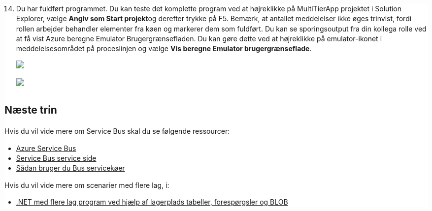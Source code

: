 14. Du har fuldført programmet. Du kan teste det komplette program ved at højreklikke på MultiTierApp projektet i Solution Explorer, vælge **Angiv som Start projekt**og derefter trykke på F5. Bemærk, at antallet meddelelser ikke øges trinvist, fordi rollen arbejder behandler elementer fra køen og markerer dem som fuldført. Du kan se sporingsoutput fra din kollega rolle ved at få vist Azure beregne Emulator Brugergrænsefladen. Du kan gøre dette ved at højreklikke på emulator-ikonet i meddelelsesområdet på proceslinjen og vælge **Vis beregne Emulator brugergrænseflade**.

    ![][19]

    ![][20]

## <a name="next-steps"></a>Næste trin  

Hvis du vil vide mere om Service Bus skal du se følgende ressourcer:  

* [Azure Service Bus][sbmsdn]  
* [Service Bus service side][sbwacom]  
* [Sådan bruger du Bus servicekøer][sbwacomqhowto]  

Hvis du vil vide mere om scenarier med flere lag, i:  

* [.NET med flere lag program ved hjælp af lagerplads tabeller, forespørgsler og BLOB][mutitierstorage]  

  [0]: ./media/service-bus-dotnet-multi-tier-app-using-service-bus-queues/getting-started-multi-tier-01.png
  [1]: ./media/service-bus-dotnet-multi-tier-app-using-service-bus-queues/getting-started-multi-tier-100.png
  [2]: ./media/service-bus-dotnet-multi-tier-app-using-service-bus-queues/getting-started-multi-tier-101.png
  [Få værktøjer og SDK]: http://go.microsoft.com/fwlink/?LinkId=271920


  [GetSetting]: https://msdn.microsoft.com/library/azure/microsoft.windowsazure.cloudconfigurationmanager.getsetting.aspx
  [Microsoft.WindowsAzure.Configuration.CloudConfigurationManager]: https://msdn.microsoft.com/library/azure/microsoft.windowsazure.cloudconfigurationmanager.aspx
  [NamespaceMananger]: https://msdn.microsoft.com/library/azure/microsoft.servicebus.namespacemanager.aspx

  [QueueClient]: https://msdn.microsoft.com/library/azure/microsoft.servicebus.messaging.queueclient.aspx

  [TopicClient]: https://msdn.microsoft.com/library/azure/microsoft.servicebus.messaging.topicclient.aspx

  [EventHubClient]: https://msdn.microsoft.com/library/azure/microsoft.servicebus.messaging.eventhubclient.aspx

  [9]: ./media/service-bus-dotnet-multi-tier-app-using-service-bus-queues/getting-started-multi-tier-10.png
  [10]: ./media/service-bus-dotnet-multi-tier-app-using-service-bus-queues/getting-started-multi-tier-11.png
  [11]: ./media/service-bus-dotnet-multi-tier-app-using-service-bus-queues/getting-started-multi-tier-02.png
  [12]: ./media/service-bus-dotnet-multi-tier-app-using-service-bus-queues/getting-started-multi-tier-12.png
  [13]: ./media/service-bus-dotnet-multi-tier-app-using-service-bus-queues/getting-started-multi-tier-13.png
  [14]: ./media/service-bus-dotnet-multi-tier-app-using-service-bus-queues/getting-started-multi-tier-33.png
  [15]: ./media/service-bus-dotnet-multi-tier-app-using-service-bus-queues/getting-started-multi-tier-34.png
  [16]: ./media/service-bus-dotnet-multi-tier-app-using-service-bus-queues/getting-started-multi-tier-14.png
  [17]: ./media/service-bus-dotnet-multi-tier-app-using-service-bus-queues/getting-started-multi-tier-36.png
  [18]: ./media/service-bus-dotnet-multi-tier-app-using-service-bus-queues/getting-started-multi-tier-37.png

  [19]: ./media/service-bus-dotnet-multi-tier-app-using-service-bus-queues/getting-started-multi-tier-38.png
  [20]: ./media/service-bus-dotnet-multi-tier-app-using-service-bus-queues/getting-started-multi-tier-39.png
  [23]: ./media/service-bus-dotnet-multi-tier-app-using-service-bus-queues/SBWorkerRole1.png
  [25]: ./media/service-bus-dotnet-multi-tier-app-using-service-bus-queues/SBWorkerRoleProperties.png
  [26]: ./media/service-bus-dotnet-multi-tier-app-using-service-bus-queues/SBNewWorkerRole.png
  [28]: ./media/service-bus-dotnet-multi-tier-app-using-service-bus-queues/getting-started-multi-tier-40.png

  [sbmsdn]: http://msdn.microsoft.com/library/azure/ee732537.aspx  
  [sbwacom]: /documentation/services/service-bus/  
  [sbwacomqhowto]: service-bus-dotnet-get-started-with-queues.md  
  [mutitierstorage]: https://code.msdn.microsoft.com/Windows-Azure-Multi-Tier-eadceb36
  